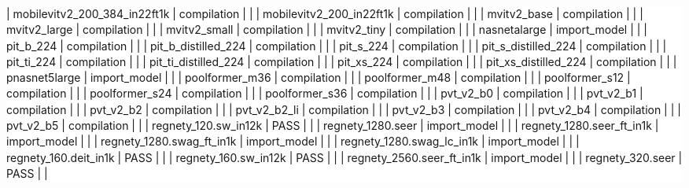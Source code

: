 | mobilevitv2_200_384_in22ft1k | compilation | |
| mobilevitv2_200_in22ft1k | compilation | |
| mvitv2_base | compilation | |
| mvitv2_large | compilation | |
| mvitv2_small | compilation | |
| mvitv2_tiny | compilation | |
| nasnetalarge | import_model | |
| pit_b_224 | compilation | |
| pit_b_distilled_224 | compilation | |
| pit_s_224 | compilation | |
| pit_s_distilled_224 | compilation | |
| pit_ti_224 | compilation | |
| pit_ti_distilled_224 | compilation | |
| pit_xs_224 | compilation | |
| pit_xs_distilled_224 | compilation | |
| pnasnet5large | import_model | |
| poolformer_m36 | compilation | |
| poolformer_m48 | compilation | |
| poolformer_s12 | compilation | |
| poolformer_s24 | compilation | |
| poolformer_s36 | compilation | |
| pvt_v2_b0 | compilation | |
| pvt_v2_b1 | compilation | |
| pvt_v2_b2 | compilation | |
| pvt_v2_b2_li | compilation | |
| pvt_v2_b3 | compilation | |
| pvt_v2_b4 | compilation | |
| pvt_v2_b5 | compilation | |
| regnety_120.sw_in12k | PASS | |
| regnety_1280.seer | import_model | |
| regnety_1280.seer_ft_in1k | import_model | |
| regnety_1280.swag_ft_in1k | import_model | |
| regnety_1280.swag_lc_in1k | import_model | |
| regnety_160.deit_in1k | PASS | |
| regnety_160.sw_in12k | PASS | |
| regnety_2560.seer_ft_in1k | import_model | |
| regnety_320.seer | PASS | |